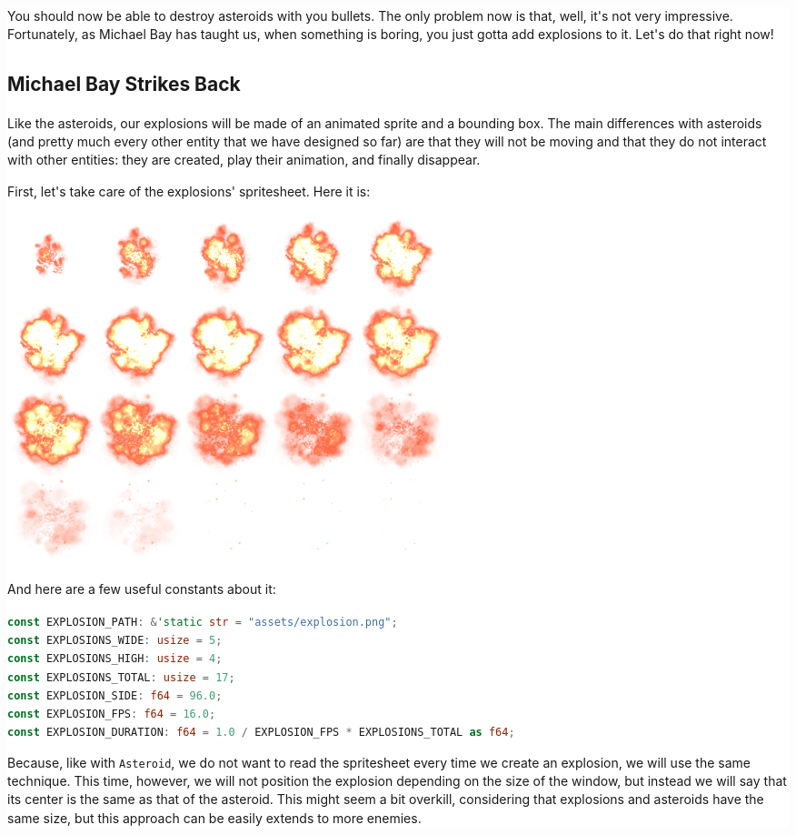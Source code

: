 You should now be able to destroy asteroids with you bullets. The only problem
now is that, well, it's not very impressive. Fortunately, as Michael Bay has
taught us, when something is boring, you just gotta add explosions to it. Let's
do that right now!


## Michael Bay Strikes Back

Like the asteroids, our explosions will be made of an animated sprite and a
bounding box. The main differences with asteroids (and pretty much every other
entity that we have designed so far) are that they will not be moving and that
they do not interact with other entities: they are created, play their
animation, and finally disappear.

First, let's take care of the explosions' spritesheet. Here it is:

![The spritesheet for an explosion](/images/explosion.png)

And here are a few useful constants about it:

```rust
const EXPLOSION_PATH: &'static str = "assets/explosion.png";
const EXPLOSIONS_WIDE: usize = 5;
const EXPLOSIONS_HIGH: usize = 4;
const EXPLOSIONS_TOTAL: usize = 17;
const EXPLOSION_SIDE: f64 = 96.0;
const EXPLOSION_FPS: f64 = 16.0;
const EXPLOSION_DURATION: f64 = 1.0 / EXPLOSION_FPS * EXPLOSIONS_TOTAL as f64;
```

Because, like with `Asteroid`, we do not want to read the spritesheet every time
we create an explosion, we will use the same technique. This time, however, we
will not position the explosion depending on the size of the window, but instead
we will say that its center is the same as that of the asteroid. This might seem
a bit overkill, considering that explosions and asteroids have the same size,
but this approach can be easily extends to more enemies.
